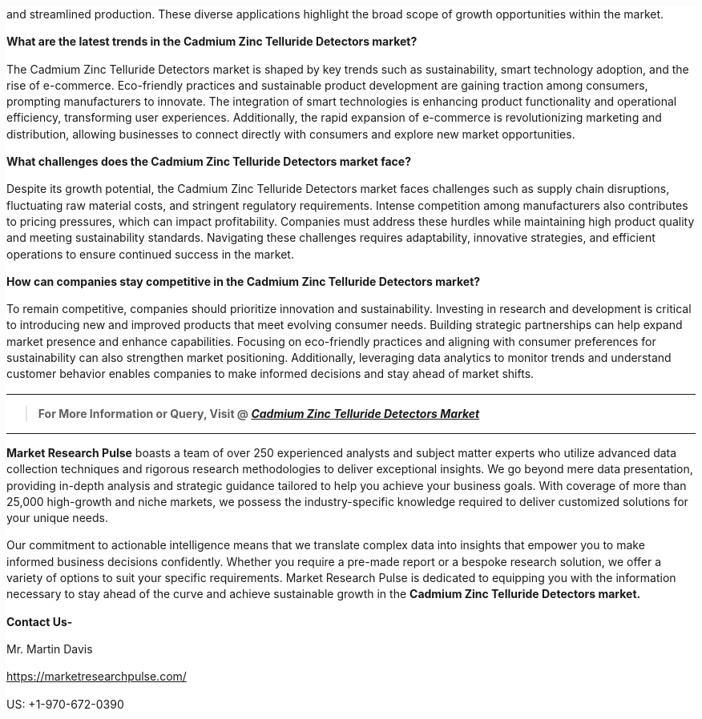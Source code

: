 and streamlined production. These diverse applications highlight the broad scope of growth opportunities within the market.</p><p><strong>What are the latest trends in the Cadmium Zinc Telluride Detectors market?</strong></p><p>The Cadmium Zinc Telluride Detectors market is shaped by key trends such as sustainability, smart technology adoption, and the rise of e-commerce. Eco-friendly practices and sustainable product development are gaining traction among consumers, prompting manufacturers to innovate. The integration of smart technologies is enhancing product functionality and operational efficiency, transforming user experiences. Additionally, the rapid expansion of e-commerce is revolutionizing marketing and distribution, allowing businesses to connect directly with consumers and explore new market opportunities.</p><p><strong>What challenges does the Cadmium Zinc Telluride Detectors market face?</strong></p><p>Despite its growth potential, the Cadmium Zinc Telluride Detectors market faces challenges such as supply chain disruptions, fluctuating raw material costs, and stringent regulatory requirements. Intense competition among manufacturers also contributes to pricing pressures, which can impact profitability. Companies must address these hurdles while maintaining high product quality and meeting sustainability standards. Navigating these challenges requires adaptability, innovative strategies, and efficient operations to ensure continued success in the market.</p><p><strong>How can companies stay competitive in the Cadmium Zinc Telluride Detectors market?</strong></p><p>To remain competitive, companies should prioritize innovation and sustainability. Investing in research and development is critical to introducing new and improved products that meet evolving consumer needs. Building strategic partnerships can help expand market presence and enhance capabilities. Focusing on eco-friendly practices and aligning with consumer preferences for sustainability can also strengthen market positioning. Additionally, leveraging data analytics to monitor trends and understand customer behavior enables companies to make informed decisions and stay ahead of market shifts.</p><hr /><blockquote><p><strong>For More Information or Query, Visit @&nbsp;<em><a href="https://marketresearchpulse.com/report/96335/cadmium-zinc-telluride-detectors-market?utm_source=Linkedin&utm_medium=020">Cadmium Zinc Telluride Detectors Market</a></em></strong></p></blockquote><hr /><p><strong>Market Research Pulse</strong> boasts a team of over 250 experienced analysts and subject matter experts who utilize advanced data collection techniques and rigorous research methodologies to deliver exceptional insights. We go beyond mere data presentation, providing in-depth analysis and strategic guidance tailored to help you achieve your business goals. With coverage of more than 25,000 high-growth and niche markets, we possess the industry-specific knowledge required to deliver customized solutions for your unique needs.</p><p>Our commitment to actionable intelligence means that we translate complex data into insights that empower you to make informed business decisions confidently. Whether you require a pre-made report or a bespoke research solution, we offer a variety of options to suit your specific requirements. Market Research Pulse is dedicated to equipping you with the information necessary to stay ahead of the curve and achieve sustainable growth in the <strong>Cadmium Zinc Telluride Detectors market.</strong></p><p><strong>Contact Us-</strong></p><p>Mr. Martin Davis</p><p>https://marketresearchpulse.com/</p><p>US: +1-970-672-0390</p>